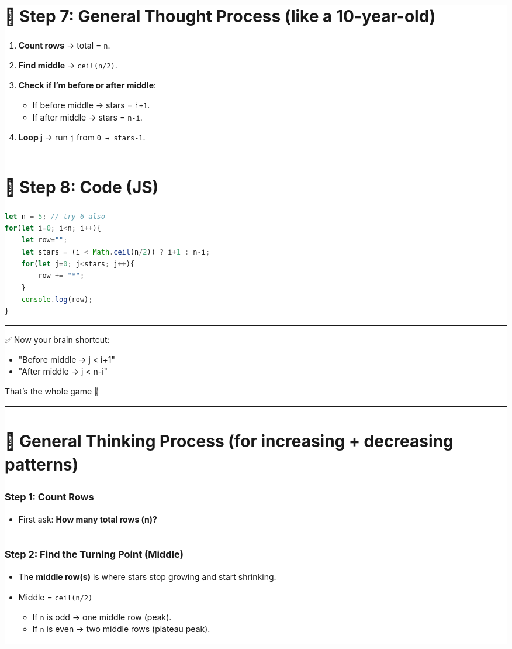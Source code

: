 
# 🔑 Step 7: General Thought Process (like a 10-year-old)

1. **Count rows** → total = `n`.
2. **Find middle** → `ceil(n/2)`.
3. **Check if I’m before or after middle**:

   * If before middle → stars = `i+1`.
   * If after middle → stars = `n-i`.
4. **Loop j** → run `j` from `0 → stars-1`.

---

# 🔑 Step 8: Code (JS)

```js
let n = 5; // try 6 also
for(let i=0; i<n; i++){
    let row="";
    let stars = (i < Math.ceil(n/2)) ? i+1 : n-i;
    for(let j=0; j<stars; j++){
        row += "*";
    }
    console.log(row);
}
```

---

✅ Now your brain shortcut:

* "Before middle → j < i+1"
* "After middle → j < n-i"

That’s the whole game 🎯

---

# 🌟 General Thinking Process (for increasing + decreasing patterns)

### Step 1: Count Rows

* First ask: **How many total rows (n)?**

---

### Step 2: Find the Turning Point (Middle)

* The **middle row(s)** is where stars stop growing and start shrinking.
* Middle = `ceil(n/2)`

  * If `n` is odd → one middle row (peak).
  * If `n` is even → two middle rows (plateau peak).

---